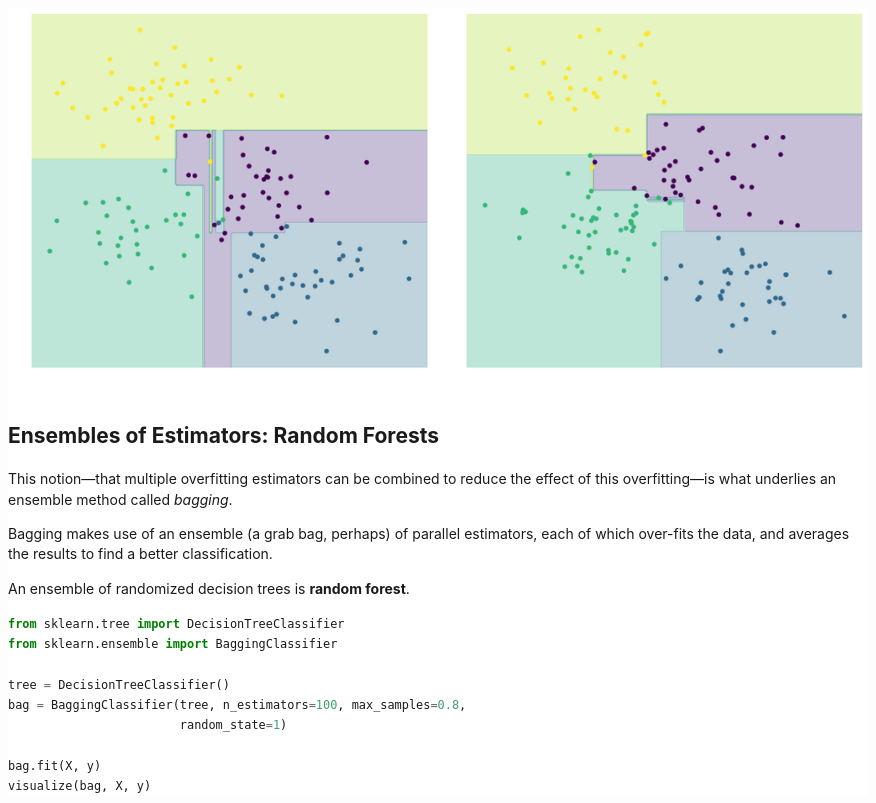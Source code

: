 
![png](output_14_0.png)


## Ensembles of Estimators: Random Forests

This notion—that multiple overfitting estimators can be combined to reduce the effect of this overfitting—is what underlies an ensemble method called *bagging*.


Bagging makes use of an ensemble (a grab bag, perhaps) of parallel estimators, each of which over-fits the data, and averages the results to find a better classification.


An ensemble of randomized decision trees is __random forest__.



```python
from sklearn.tree import DecisionTreeClassifier
from sklearn.ensemble import BaggingClassifier

tree = DecisionTreeClassifier()
bag = BaggingClassifier(tree, n_estimators=100, max_samples=0.8,
                        random_state=1)

bag.fit(X, y)
visualize(bag, X, y)
```

